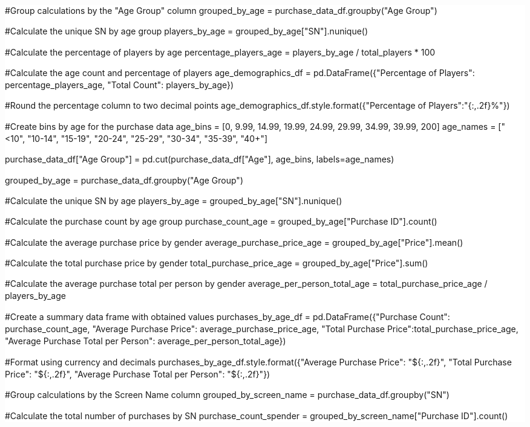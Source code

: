 #Group calculations by the "Age Group" column
grouped_by_age = purchase_data_df.groupby("Age Group")

#Calculate the unique SN by age group
players_by_age = grouped_by_age["SN"].nunique()

#Calculate the percentage of players by age
percentage_players_age = players_by_age / total_players * 100

#Calculate the age count and percentage of players
age_demographics_df = pd.DataFrame({"Percentage of Players": percentage_players_age, "Total Count": players_by_age})

#Round the percentage column to two decimal points
age_demographics_df.style.format({"Percentage of Players":"{:,.2f}%"})




#Create bins by age for the purchase data
age_bins = [0, 9.99, 14.99, 19.99, 24.99, 29.99, 34.99, 39.99, 200]
age_names = ["<10", "10-14", "15-19", "20-24", "25-29", "30-34", "35-39", "40+"]

purchase_data_df["Age Group"] = pd.cut(purchase_data_df["Age"], age_bins, labels=age_names)

grouped_by_age = purchase_data_df.groupby("Age Group")

#Calculate the unique SN by age
players_by_age = grouped_by_age["SN"].nunique()

#Calculate the purchase count by age group
purchase_count_age = grouped_by_age["Purchase ID"].count()

#Calculate the average purchase price by gender
average_purchase_price_age = grouped_by_age["Price"].mean()

#Calculate the total purchase price by gender
total_purchase_price_age = grouped_by_age["Price"].sum()

#Calculate the average purchase total per person by gender
average_per_person_total_age = total_purchase_price_age / players_by_age


#Create a summary data frame with obtained values 
purchases_by_age_df = pd.DataFrame({"Purchase Count": purchase_count_age, 
                                    "Average Purchase Price": average_purchase_price_age,
                                    "Total Purchase Price":total_purchase_price_age,
                                    "Average Purchase Total per Person": average_per_person_total_age})

#Format using currency and decimals
purchases_by_age_df.style.format({"Average Purchase Price": "${:,.2f}",
                                    "Total Purchase Price": "${:,.2f}",
                                    "Average Purchase Total per Person": "${:,.2f}"})


#Group calculations by the Screen Name column
grouped_by_screen_name = purchase_data_df.groupby("SN")

#Calculate the total number of purchases by SN
purchase_count_spender = grouped_by_screen_name["Purchase ID"].count()
